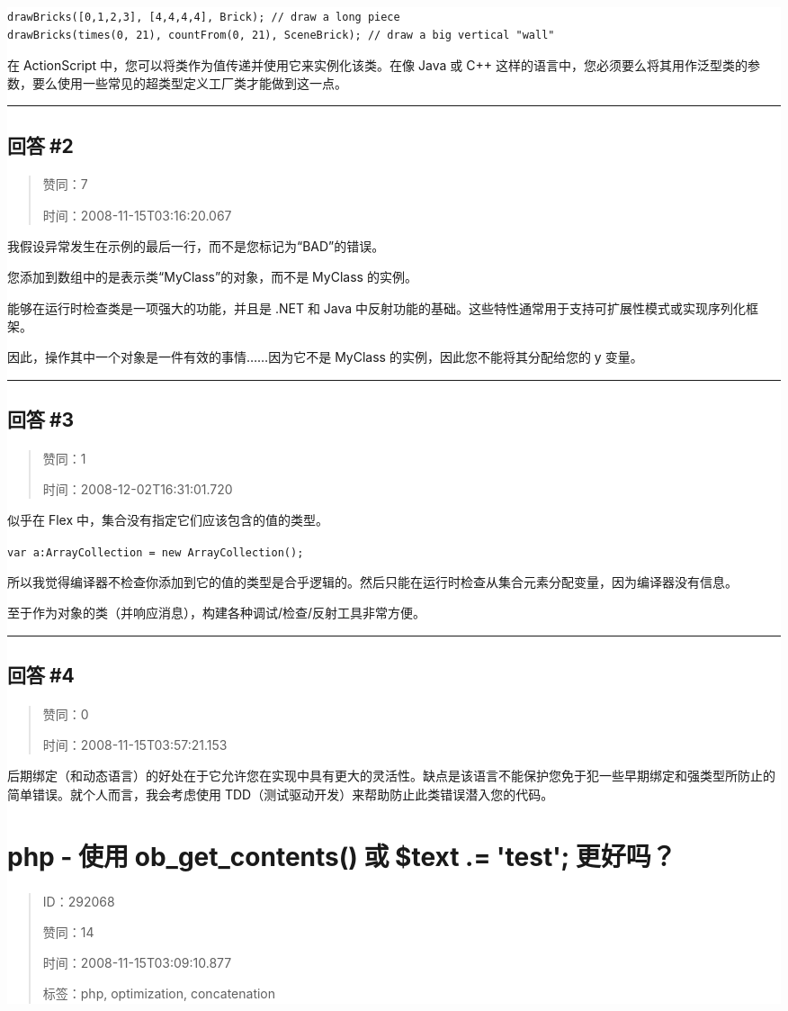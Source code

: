 ```
drawBricks([0,1,2,3], [4,4,4,4], Brick); // draw a long piece
drawBricks(times(0, 21), countFrom(0, 21), SceneBrick); // draw a big vertical "wall" 
```

在 ActionScript 中，您可以将类作为值传递并使用它来实例化该类。在像 Java 或 C++ 这样的语言中，您必须要么将其用作泛型类的参数，要么使用一些常见的超类型定义工厂类才能做到这一点。

* * *

## 回答 #2

> 赞同：7
> 
> 时间：2008-11-15T03:16:20.067

我假设异常发生在示例的最后一行，而不是您标记为“BAD”的错误。

您添加到数组中的是表示类“MyClass”的对象，而不是 MyClass 的实例。

能够在运行时检查类是一项强大的功能，并且是 .NET 和 Java 中反射功能的基础。这些特性通常用于支持可扩展性模式或实现序列化框架。

因此，操作其中一个对象是一件有效的事情……因为它不是 MyClass 的实例，因此您不能将其分配给您的 y 变量。

* * *

## 回答 #3

> 赞同：1
> 
> 时间：2008-12-02T16:31:01.720

似乎在 Flex 中，集合没有指定它们应该包含的值的类型。

```
var a:ArrayCollection = new ArrayCollection(); 
```

所以我觉得编译器不检查你添加到它的值的类型是合乎逻辑的。然后只能在运行时检查从集合元素分配变量，因为编译器没有信息。

至于作为对象的类（并响应消息），构建各种调试/检查/反射工具非常方便。

* * *

## 回答 #4

> 赞同：0
> 
> 时间：2008-11-15T03:57:21.153

后期绑定（和动态语言）的好处在于它允许您在实现中具有更大的灵活性。缺点是该语言不能保护您免于犯一些早期绑定和强类型所防止的简单错误。就个人而言，我会考虑使用 TDD（测试驱动开发）来帮助防止此类错误潜入您的代码。

# php - 使用 ob_get_contents() 或 $text .= 'test'; 更好吗？

> ID：292068
> 
> 赞同：14
> 
> 时间：2008-11-15T03:09:10.877
> 
> 标签：php, optimization, concatenation
